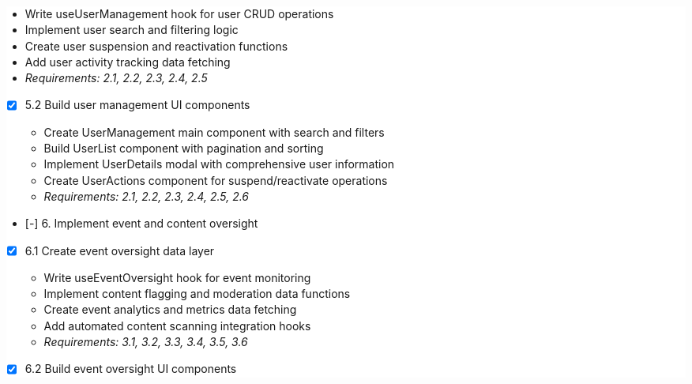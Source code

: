 
  - Write useUserManagement hook for user CRUD operations
  - Implement user search and filtering logic
  - Create user suspension and reactivation functions
  - Add user activity tracking data fetching
  - _Requirements: 2.1, 2.2, 2.3, 2.4, 2.5_



- [x] 5.2 Build user management UI components





  - Create UserManagement main component with search and filters
  - Build UserList component with pagination and sorting
  - Implement UserDetails modal with comprehensive user information
  - Create UserActions component for suspend/reactivate operations
  - _Requirements: 2.1, 2.2, 2.3, 2.4, 2.5, 2.6_

- [-] 6. Implement event and content oversight






- [x] 6.1 Create event oversight data layer




  - Write useEventOversight hook for event monitoring
  - Implement content flagging and moderation data functions
  - Create event analytics and metrics data fetching
  - Add automated content scanning integration hooks
  - _Requirements: 3.1, 3.2, 3.3, 3.4, 3.5, 3.6_

- [x] 6.2 Build event oversight UI components





































